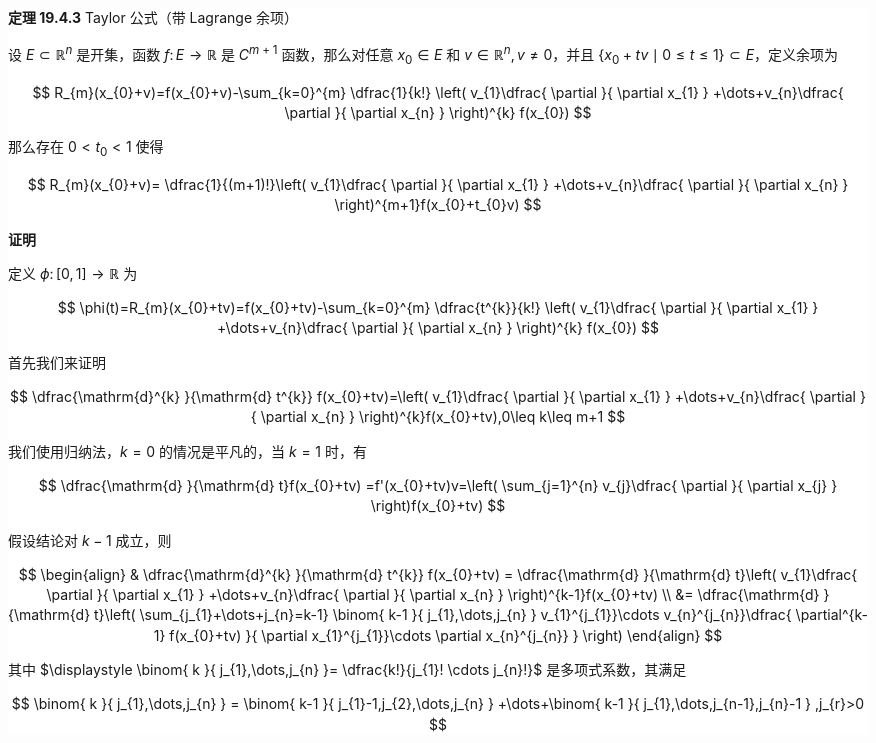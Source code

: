 **定理 19.4.3** Taylor 公式（带 Lagrange 余项）

设 $E\subset \mathbb{R}^{n}$ 是开集，函数 $f\colon E\to \mathbb{R}$ 是 $C^{m+1}$ 函数，那么对任意 $x_{0}\in E$ 和 $v\in \mathbb{R}^{n},v\neq 0$，并且 $\{ x_{0}+tv \mid 0\leq t\leq 1 \}\subset E$，定义余项为

$$
R_{m}(x_{0}+v)=f(x_{0}+v)-\sum_{k=0}^{m} \dfrac{1}{k!} \left( v_{1}\dfrac{ \partial  }{ \partial x_{1} } +\dots+v_{n}\dfrac{ \partial  }{ \partial x_{n} }  \right)^{k} f(x_{0})
$$

那么存在 $0<t_{0}<1$ 使得

$$
R_{m}(x_{0}+v)= \dfrac{1}{(m+1)!}\left( v_{1}\dfrac{ \partial  }{ \partial x_{1} } +\dots+v_{n}\dfrac{ \partial  }{ \partial x_{n} }  \right)^{m+1}f(x_{0}+t_{0}v)
$$

**证明**

定义 $\phi\colon [0,1]\to \mathbb{R}$ 为

$$
\phi(t)=R_{m}(x_{0}+tv)=f(x_{0}+tv)-\sum_{k=0}^{m} \dfrac{t^{k}}{k!} \left( v_{1}\dfrac{ \partial  }{ \partial x_{1} } +\dots+v_{n}\dfrac{ \partial  }{ \partial x_{n} }  \right)^{k} f(x_{0})
$$

首先我们来证明

$$
\dfrac{\mathrm{d}^{k} }{\mathrm{d} t^{k}} f(x_{0}+tv)=\left( v_{1}\dfrac{ \partial  }{ \partial x_{1} } +\dots+v_{n}\dfrac{ \partial  }{ \partial x_{n} }  \right)^{k}f(x_{0}+tv),0\leq k\leq m+1
$$

我们使用归纳法，$k=0$ 的情况是平凡的，当 $k=1$ 时，有

$$
\dfrac{\mathrm{d} }{\mathrm{d} t}f(x_{0}+tv) =f'(x_{0}+tv)v=\left( \sum_{j=1}^{n} v_{j}\dfrac{ \partial  }{ \partial x_{j} }  \right)f(x_{0}+tv)
$$

假设结论对 $k-1$ 成立，则

$$
\begin{align}
& \dfrac{\mathrm{d}^{k} }{\mathrm{d} t^{k}} f(x_{0}+tv) = \dfrac{\mathrm{d} }{\mathrm{d} t}\left( v_{1}\dfrac{ \partial  }{ \partial x_{1} } +\dots+v_{n}\dfrac{ \partial  }{ \partial x_{n} }  \right)^{k-1}f(x_{0}+tv) \\
&= \dfrac{\mathrm{d} }{\mathrm{d} t}\left( \sum_{j_{1}+\dots+j_{n}=k-1} \binom{ k-1 }{ j_{1},\dots,j_{n} }  v_{1}^{j_{1}}\cdots v_{n}^{j_{n}}\dfrac{ \partial^{k-1} f(x_{0}+tv) }{ \partial x_{1}^{j_{1}}\cdots \partial x_{n}^{j_{n}} }  \right)
\end{align}
$$

其中 $\displaystyle \binom{ k }{ j_{1},\dots,j_{n} }= \dfrac{k!}{j_{1}! \cdots j_{n}!}$ 是多项式系数，其满足

$$
\binom{ k }{ j_{1},\dots,j_{n} } = \binom{ k-1 }{ j_{1}-1,j_{2},\dots,j_{n} } +\dots+\binom{ k-1 }{ j_{1},\dots,j_{n-1},j_{n}-1 } ,j_{r}>0
$$
